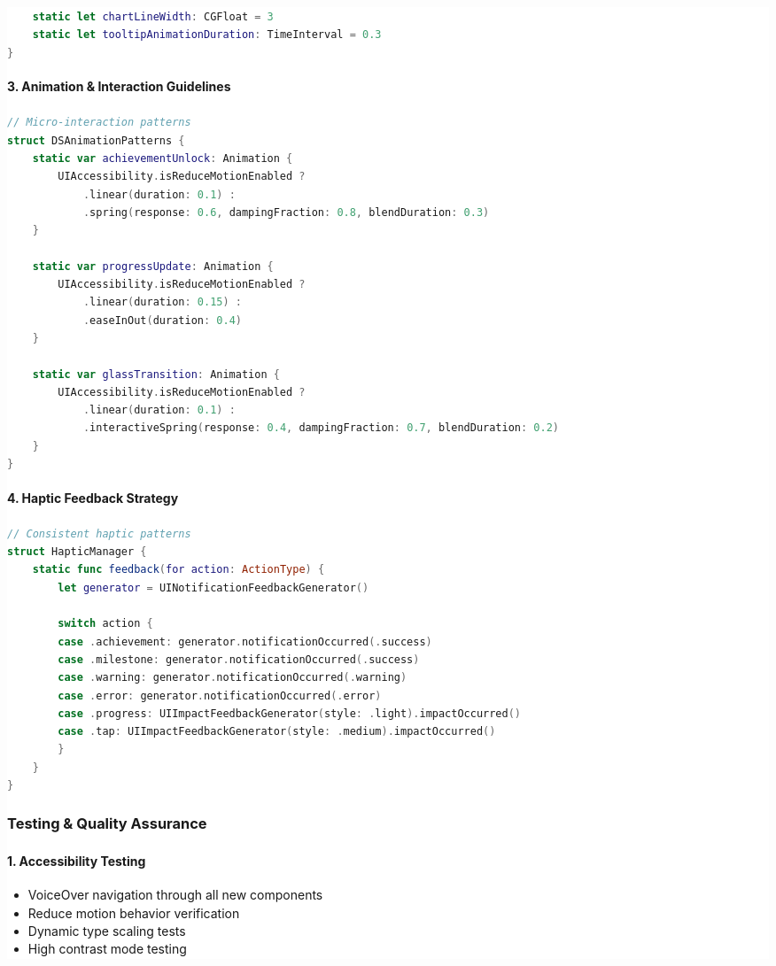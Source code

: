 ```swift
    static let chartLineWidth: CGFloat = 3
    static let tooltipAnimationDuration: TimeInterval = 0.3
}
```

#### **3. Animation & Interaction Guidelines**
```swift
// Micro-interaction patterns
struct DSAnimationPatterns {
    static var achievementUnlock: Animation {
        UIAccessibility.isReduceMotionEnabled ?
            .linear(duration: 0.1) :
            .spring(response: 0.6, dampingFraction: 0.8, blendDuration: 0.3)
    }

    static var progressUpdate: Animation {
        UIAccessibility.isReduceMotionEnabled ?
            .linear(duration: 0.15) :
            .easeInOut(duration: 0.4)
    }

    static var glassTransition: Animation {
        UIAccessibility.isReduceMotionEnabled ?
            .linear(duration: 0.1) :
            .interactiveSpring(response: 0.4, dampingFraction: 0.7, blendDuration: 0.2)
    }
}
```

#### **4. Haptic Feedback Strategy**
```swift
// Consistent haptic patterns
struct HapticManager {
    static func feedback(for action: ActionType) {
        let generator = UINotificationFeedbackGenerator()

        switch action {
        case .achievement: generator.notificationOccurred(.success)
        case .milestone: generator.notificationOccurred(.success)
        case .warning: generator.notificationOccurred(.warning)
        case .error: generator.notificationOccurred(.error)
        case .progress: UIImpactFeedbackGenerator(style: .light).impactOccurred()
        case .tap: UIImpactFeedbackGenerator(style: .medium).impactOccurred()
        }
    }
}
```

### **Testing & Quality Assurance**

#### **1. Accessibility Testing**
- VoiceOver navigation through all new components
- Reduce motion behavior verification
- Dynamic type scaling tests
- High contrast mode testing
